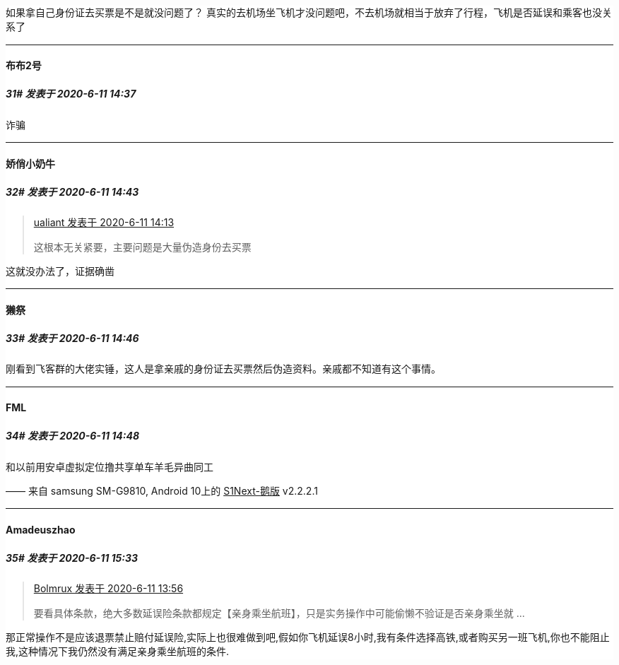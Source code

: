 如果拿自己身份证去买票是不是就没问题了？</blockquote>
真实的去机场坐飞机才没问题吧，不去机场就相当于放弃了行程，飞机是否延误和乘客也没关系了


-----

####  布布2号  
##### 31#       发表于 2020-6-11 14:37


诈骗


-----

####  娇俏小奶牛  
##### 32#       发表于 2020-6-11 14:43


<blockquote><a href="httphttps://bbs.saraba1st.com/2b/forum.php?mod=redirect&amp;goto=findpost&amp;pid=47762498&amp;ptid=1941023" target="_blank">ualiant 发表于 2020-6-11 14:13</a>

这根本无关紧要，主要问题是大量伪造身份去买票</blockquote>
这就没办法了，证据确凿


-----

####  獭祭  
##### 33#       发表于 2020-6-11 14:46


刚看到飞客群的大佬实锤，这人是拿亲戚的身份证去买票然后伪造资料。亲戚都不知道有这个事情。


-----

####  FML  
##### 34#       发表于 2020-6-11 14:48


和以前用安卓虚拟定位撸共享单车羊毛异曲同工

—— 来自 samsung SM-G9810, Android 10上的 [S1Next-鹅版](https://github.com/ykrank/S1-Next/releases) v2.2.2.1


-----

####  Amadeuszhao  
##### 35#       发表于 2020-6-11 15:33


<blockquote><a href="httphttps://bbs.saraba1st.com/2b/forum.php?mod=redirect&amp;goto=findpost&amp;pid=47762295&amp;ptid=1941023" target="_blank">Bolmrux 发表于 2020-6-11 13:56</a>

要看具体条款，绝大多数延误险条款都规定【亲身乘坐航班】，只是实务操作中可能偷懒不验证是否亲身乘坐就 ...</blockquote>
那正常操作不是应该退票禁止赔付延误险,实际上也很难做到吧,假如你飞机延误8小时,我有条件选择高铁,或者购买另一班飞机,你也不能阻止我,这种情况下我仍然没有满足亲身乘坐航班的条件.

